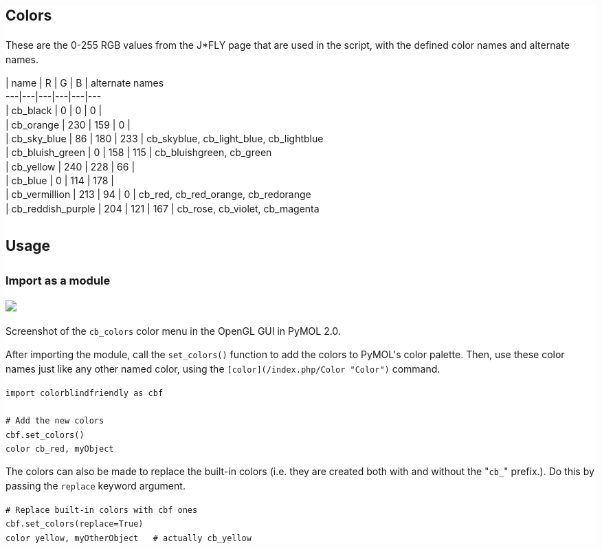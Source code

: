 ## Colors

These are the 0-255 RGB values from the J*FLY page that are used in the script, with the defined color names and alternate names. 

| name | R | G | B | alternate names   
---|---|---|---|---|---  
| cb_black | 0 | 0 | 0 |   
| cb_orange | 230 | 159 | 0 |   
| cb_sky_blue | 86 | 180 | 233 | cb_skyblue, cb_light_blue, cb_lightblue   
| cb_bluish_green | 0 | 158 | 115 | cb_bluishgreen, cb_green   
| cb_yellow | 240 | 228 | 66 |   
| cb_blue | 0 | 114 | 178 |   
| cb_vermillion | 213 | 94 | 0 | cb_red, cb_red_orange, cb_redorange   
| cb_reddish_purple | 204 | 121 | 167 | cb_rose, cb_violet, cb_magenta   
  
## Usage

### Import as a module

[![](/images/c/ce/Colorblindfriendly_menu.png)](/index.php/File:Colorblindfriendly_menu.png)

[](/index.php/File:Colorblindfriendly_menu.png "Enlarge")

Screenshot of the `cb_colors` color menu in the OpenGL GUI in PyMOL 2.0.

After importing the module, call the `set_colors()` function to add the colors to PyMOL's color palette. Then, use these color names just like any other named color, using the `[color](/index.php/Color "Color")` command. 
    
    
    import colorblindfriendly as cbf
    
    # Add the new colors
    cbf.set_colors()
    color cb_red, myObject
    

The colors can also be made to replace the built-in colors (i.e. they are created both with and without the "`cb_`" prefix.). Do this by passing the `replace` keyword argument. 
    
    
    # Replace built-in colors with cbf ones
    cbf.set_colors(replace=True)
    color yellow, myOtherObject   # actually cb_yellow
    